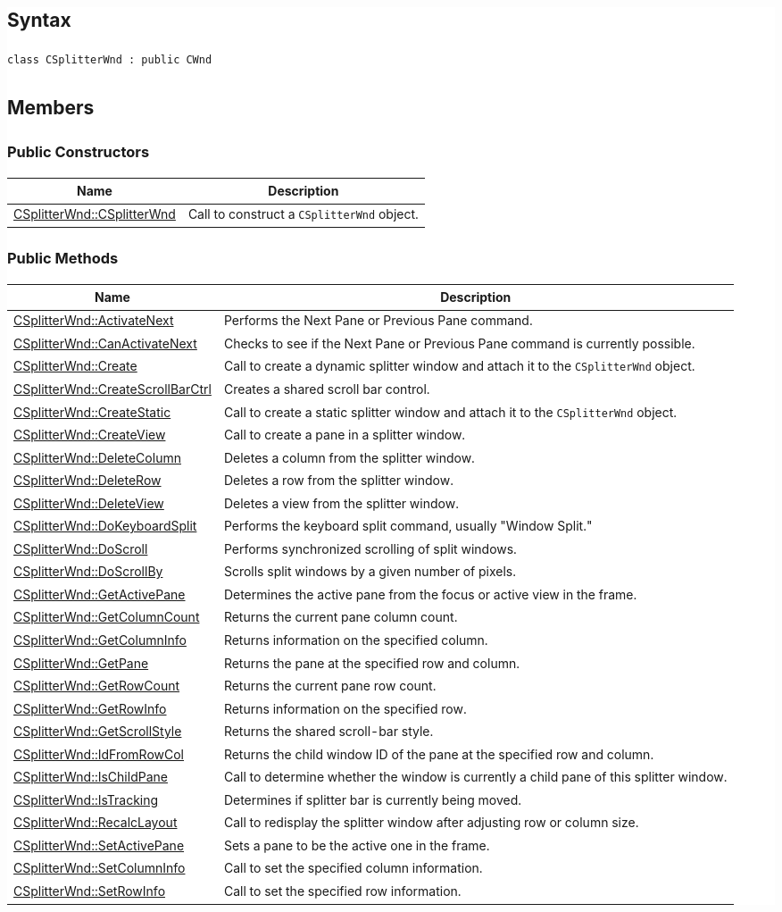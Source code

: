 ## Syntax  
  
```  
class CSplitterWnd : public CWnd  
```  
  
## Members  
  
### Public Constructors  
  
|Name|Description|  
|----------|-----------------|  
|[CSplitterWnd::CSplitterWnd](#csplitterwnd__csplitterwnd)|Call to construct a `CSplitterWnd` object.|  
  
### Public Methods  
  
|Name|Description|  
|----------|-----------------|  
|[CSplitterWnd::ActivateNext](#csplitterwnd__activatenext)|Performs the Next Pane or Previous Pane command.|  
|[CSplitterWnd::CanActivateNext](#csplitterwnd__canactivatenext)|Checks to see if the Next Pane or Previous Pane command is currently possible.|  
|[CSplitterWnd::Create](#csplitterwnd__create)|Call to create a dynamic splitter window and attach it to the `CSplitterWnd` object.|  
|[CSplitterWnd::CreateScrollBarCtrl](#csplitterwnd__createscrollbarctrl)|Creates a shared scroll bar control.|  
|[CSplitterWnd::CreateStatic](#csplitterwnd__createstatic)|Call to create a static splitter window and attach it to the `CSplitterWnd` object.|  
|[CSplitterWnd::CreateView](#csplitterwnd__createview)|Call to create a pane in a splitter window.|  
|[CSplitterWnd::DeleteColumn](#csplitterwnd__deletecolumn)|Deletes a column from the splitter window.|  
|[CSplitterWnd::DeleteRow](#csplitterwnd__deleterow)|Deletes a row from the splitter window.|  
|[CSplitterWnd::DeleteView](#csplitterwnd__deleteview)|Deletes a view from the splitter window.|  
|[CSplitterWnd::DoKeyboardSplit](#csplitterwnd__dokeyboardsplit)|Performs the keyboard split command, usually "Window Split."|  
|[CSplitterWnd::DoScroll](#csplitterwnd__doscroll)|Performs synchronized scrolling of split windows.|  
|[CSplitterWnd::DoScrollBy](#csplitterwnd__doscrollby)|Scrolls split windows by a given number of pixels.|  
|[CSplitterWnd::GetActivePane](#csplitterwnd__getactivepane)|Determines the active pane from the focus or active view in the frame.|  
|[CSplitterWnd::GetColumnCount](#csplitterwnd__getcolumncount)|Returns the current pane column count.|  
|[CSplitterWnd::GetColumnInfo](#csplitterwnd__getcolumninfo)|Returns information on the specified column.|  
|[CSplitterWnd::GetPane](#csplitterwnd__getpane)|Returns the pane at the specified row and column.|  
|[CSplitterWnd::GetRowCount](#csplitterwnd__getrowcount)|Returns the current pane row count.|  
|[CSplitterWnd::GetRowInfo](#csplitterwnd__getrowinfo)|Returns information on the specified row.|  
|[CSplitterWnd::GetScrollStyle](#csplitterwnd__getscrollstyle)|Returns the shared scroll-bar style.|  
|[CSplitterWnd::IdFromRowCol](#csplitterwnd__idfromrowcol)|Returns the child window ID of the pane at the specified row and column.|  
|[CSplitterWnd::IsChildPane](#csplitterwnd__ischildpane)|Call to determine whether the window is currently a child pane of this splitter window.|  
|[CSplitterWnd::IsTracking](#csplitterwnd__istracking)|Determines if splitter bar is currently being moved.|  
|[CSplitterWnd::RecalcLayout](#csplitterwnd__recalclayout)|Call to redisplay the splitter window after adjusting row or column size.|  
|[CSplitterWnd::SetActivePane](#csplitterwnd__setactivepane)|Sets a pane to be the active one in the frame.|  
|[CSplitterWnd::SetColumnInfo](#csplitterwnd__setcolumninfo)|Call to set the specified column information.|  
|[CSplitterWnd::SetRowInfo](#csplitterwnd__setrowinfo)|Call to set the specified row information.|  